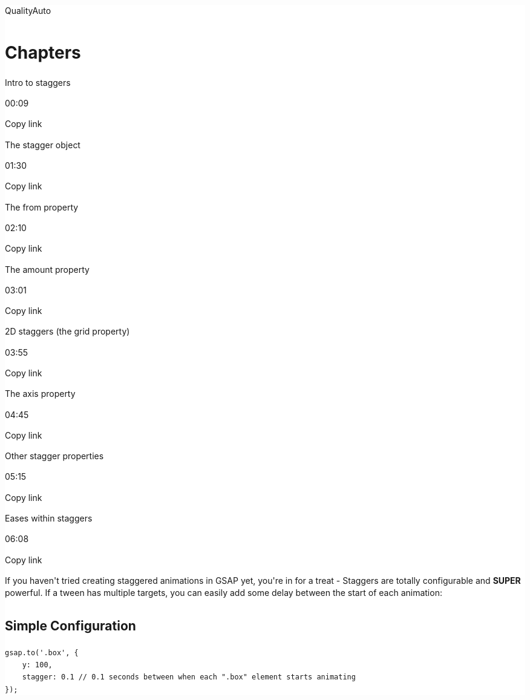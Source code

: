 QualityAuto

# Chapters

Intro to staggers

00:09

Copy link

The stagger object

01:30

Copy link

The from property

02:10

Copy link

The amount property

03:01

Copy link

2D staggers (the grid property)

03:55

Copy link

The axis property

04:45

Copy link

Other stagger properties

05:15

Copy link

Eases within staggers

06:08

Copy link

If you haven't tried creating staggered animations in GSAP yet, you're in for a treat - Staggers are totally configurable and **SUPER** powerful. If a tween has multiple targets, you can easily add some delay between the start of each animation:

## Simple Configuration [​](https://gsap.com/resources/getting-started/Staggers/\#simple-configuration "Direct link to Simple Configuration")

```codeBlockLines_p187
gsap.to('.box', {
    y: 100,
    stagger: 0.1 // 0.1 seconds between when each ".box" element starts animating
});

```
